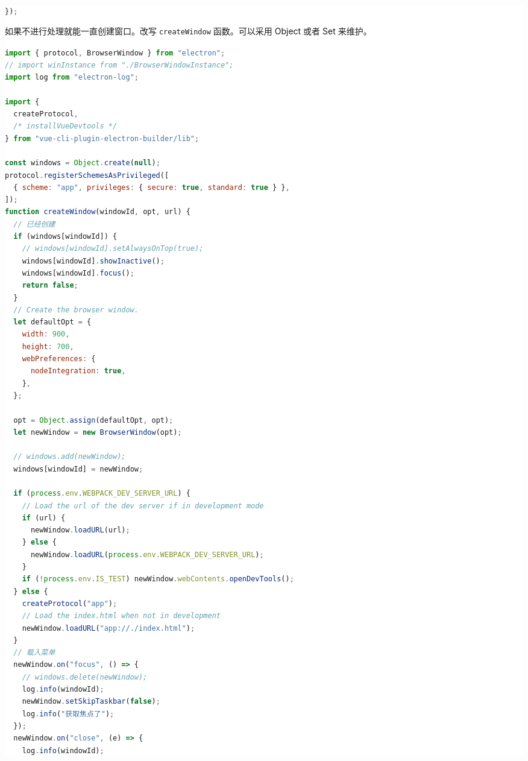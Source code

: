 ```js
});
```

如果不进行处理就能一直创建窗口。改写 `createWindow` 函数。可以采用 Object 或者 Set 来维护。

```js
import { protocol, BrowserWindow } from "electron";
// import winInstance from "./BrowserWindowInstance";
import log from "electron-log";

import {
  createProtocol,
  /* installVueDevtools */
} from "vue-cli-plugin-electron-builder/lib";

const windows = Object.create(null);
protocol.registerSchemesAsPrivileged([
  { scheme: "app", privileges: { secure: true, standard: true } },
]);
function createWindow(windowId, opt, url) {
  // 已经创建
  if (windows[windowId]) {
    // windows[windowId].setAlwaysOnTop(true);
    windows[windowId].showInactive();
    windows[windowId].focus();
    return false;
  }
  // Create the browser window.
  let defaultOpt = {
    width: 900,
    height: 700,
    webPreferences: {
      nodeIntegration: true,
    },
  };

  opt = Object.assign(defaultOpt, opt);
  let newWindow = new BrowserWindow(opt);

  // windows.add(newWindow);
  windows[windowId] = newWindow;

  if (process.env.WEBPACK_DEV_SERVER_URL) {
    // Load the url of the dev server if in development mode
    if (url) {
      newWindow.loadURL(url);
    } else {
      newWindow.loadURL(process.env.WEBPACK_DEV_SERVER_URL);
    }
    if (!process.env.IS_TEST) newWindow.webContents.openDevTools();
  } else {
    createProtocol("app");
    // Load the index.html when not in development
    newWindow.loadURL("app://./index.html");
  }
  // 载入菜单
  newWindow.on("focus", () => {
    // windows.delete(newWindow);
    log.info(windowId);
    newWindow.setSkipTaskbar(false);
    log.info("获取焦点了");
  });
  newWindow.on("close", (e) => {
    log.info(windowId);
```